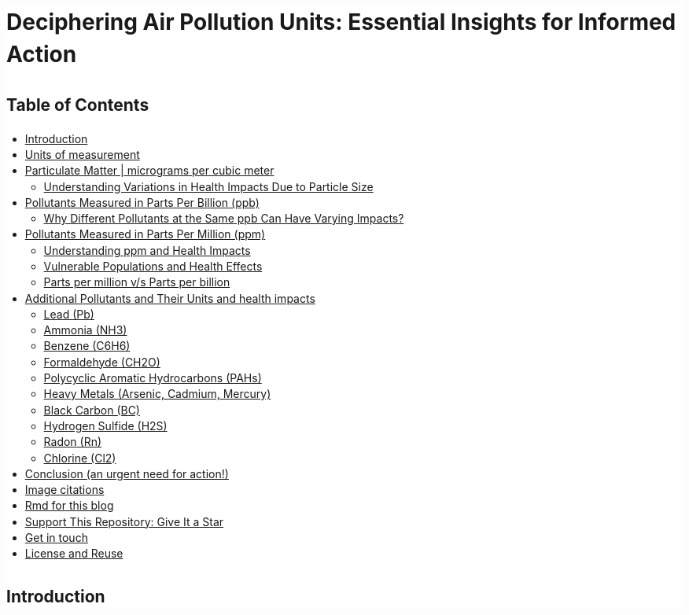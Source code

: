 




# Deciphering Air Pollution Units: Essential Insights for Informed Action

## Table of Contents

- [Introduction](#introduction)
- [Units of measurement](#units-of-measurement)
- [Particulate Matter \| micrograms per cubic
  meter](#sec-particulate-matter--micrograms-per-cubic-meter)
  - [Understanding Variations in Health Impacts Due to Particle
    Size](#understanding-variations-in-health-impacts-due-to-particle-size)
- [Pollutants Measured in Parts Per Billion
  (ppb)](#pollutants-measured-in-parts-per-billion-ppb)
  - [Why Different Pollutants at the Same ppb Can Have Varying
    Impacts?](#why-different-pollutants-at-the-same-ppb-can-have-varying-impacts)
- [Pollutants Measured in Parts Per Million
  (ppm)](#pollutants-measured-in-parts-per-million-ppm)
  - [Understanding ppm and Health
    Impacts](#understanding-ppm-and-health-impacts)
  - [Vulnerable Populations and Health
    Effects](#vulnerable-populations-and-health-effects)
  - [Parts per million v/s Parts per
    billion](#parts-per-million-vs-parts-per-billion)
- [Additional Pollutants and Their Units and health
  impacts](#additional-pollutants-and-their-units-and-health-impacts)
  - [Lead (Pb)](#lead-pb)
  - [Ammonia (NH3)](#ammonia-nh3)
  - [Benzene (C6H6)](#benzene-c6h6)
  - [Formaldehyde (CH2O)](#formaldehyde-ch2o)
  - [Polycyclic Aromatic Hydrocarbons
    (PAHs)](#polycyclic-aromatic-hydrocarbons-pahs)
  - [Heavy Metals (Arsenic, Cadmium,
    Mercury)](#heavy-metals-arsenic-cadmium-mercury)
  - [Black Carbon (BC)](#black-carbon-bc)
  - [Hydrogen Sulfide (H2S)](#hydrogen-sulfide-h2s)
  - [Radon (Rn)](#radon-rn)
  - [Chlorine (Cl2)](#chlorine-cl2)
- [Conclusion (an urgent need for
  action!)](#conclusion-an-urgent-need-for-action)
- [Image citations](#image-citations)
- [Rmd for this blog](#rmd-for-this-blog)
- [Support This Repository: Give It a
  Star](#support-this-repository-give-it-a-star)
- [Get in touch](#get-in-touch)
- [License and Reuse](#license-and-reuse)

## Introduction
